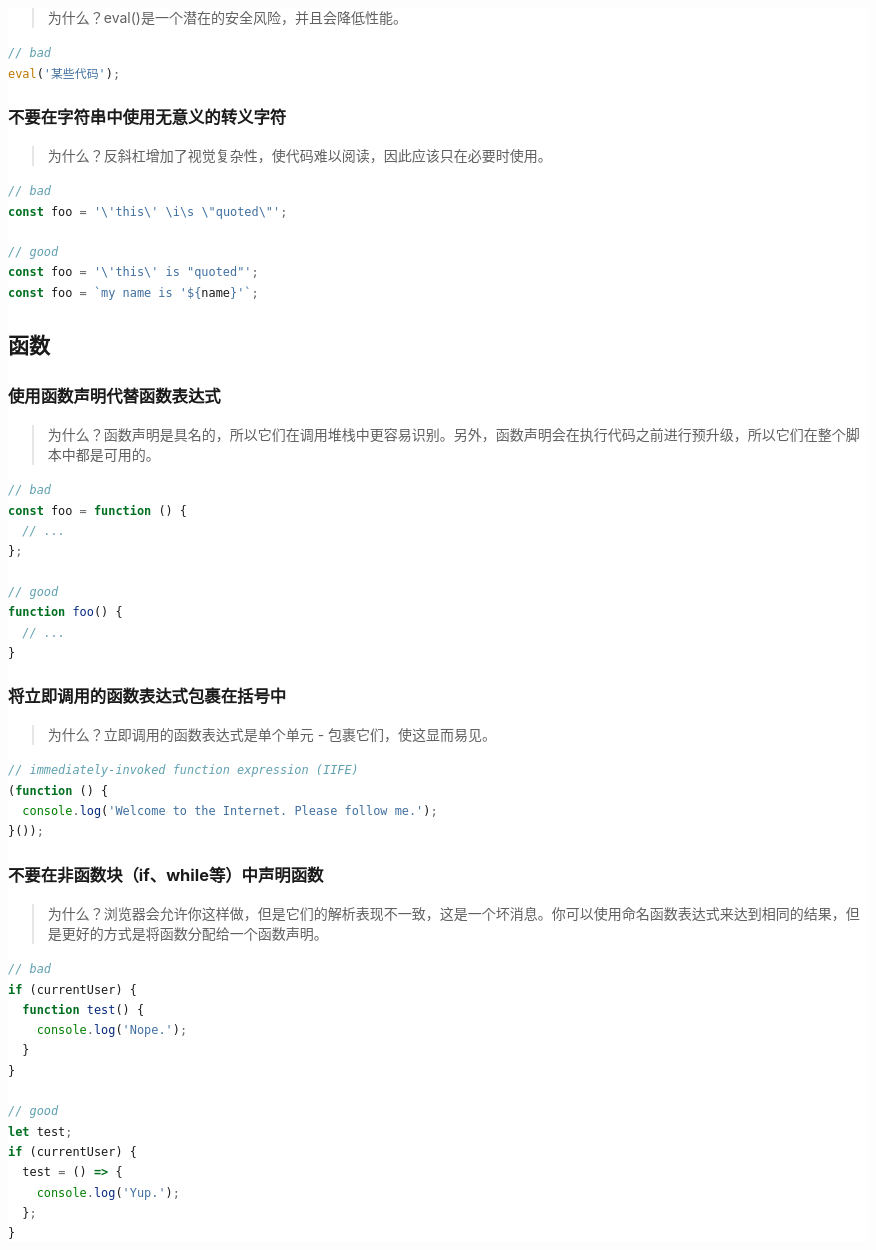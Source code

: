 > 为什么？eval()是一个潜在的安全风险，并且会降低性能。

```javascript
// bad
eval('某些代码');
```

### 不要在字符串中使用无意义的转义字符

> 为什么？反斜杠增加了视觉复杂性，使代码难以阅读，因此应该只在必要时使用。

```javascript
// bad
const foo = '\'this\' \i\s \"quoted\"';

// good
const foo = '\'this\' is "quoted"';
const foo = `my name is '${name}'`;
```

## 函数

### 使用函数声明代替函数表达式

> 为什么？函数声明是具名的，所以它们在调用堆栈中更容易识别。另外，函数声明会在执行代码之前进行预升级，所以它们在整个脚本中都是可用的。

```javascript
// bad
const foo = function () {
  // ...
};

// good
function foo() {
  // ...
}
```

### 将立即调用的函数表达式包裹在括号中

> 为什么？立即调用的函数表达式是单个单元 - 包裹它们，使这显而易见。

```javascript
// immediately-invoked function expression (IIFE)
(function () {
  console.log('Welcome to the Internet. Please follow me.');
}());
```

### 不要在非函数块（if、while等）中声明函数

> 为什么？浏览器会允许你这样做，但是它们的解析表现不一致，这是一个坏消息。你可以使用命名函数表达式来达到相同的结果，但是更好的方式是将函数分配给一个函数声明。

```javascript
// bad
if (currentUser) {
  function test() {
    console.log('Nope.');
  }
}

// good
let test;
if (currentUser) {
  test = () => {
    console.log('Yup.');
  };
}
```